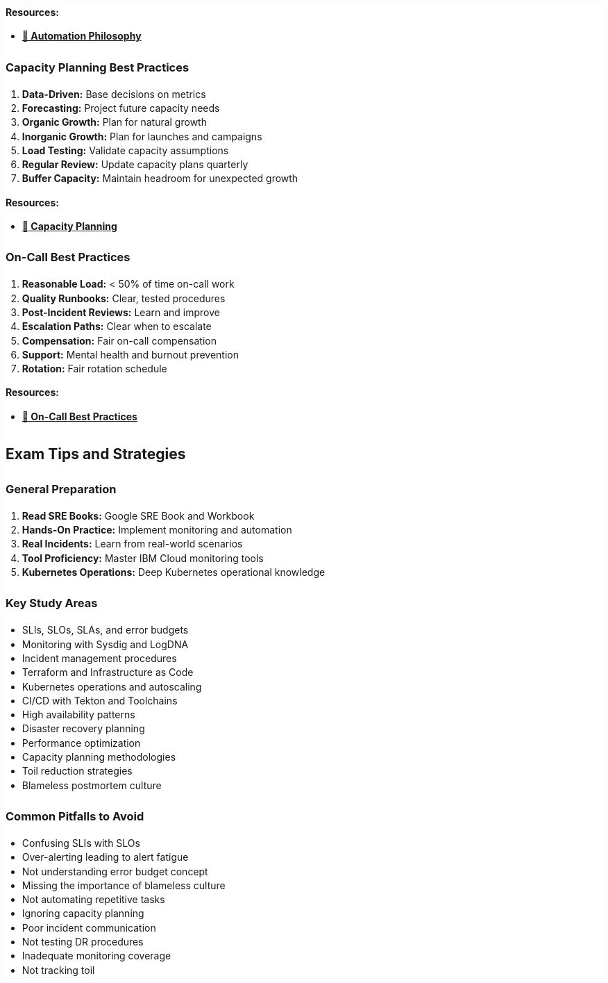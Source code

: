 **Resources:**
- **[📖 Automation Philosophy](https://sre.google/sre-book/automation-at-google/)**

### Capacity Planning Best Practices
1. **Data-Driven:** Base decisions on metrics
2. **Forecasting:** Project future capacity needs
3. **Organic Growth:** Plan for natural growth
4. **Inorganic Growth:** Plan for launches and campaigns
5. **Load Testing:** Validate capacity assumptions
6. **Regular Review:** Update capacity plans quarterly
7. **Buffer Capacity:** Maintain headroom for unexpected growth

**Resources:**
- **[📖 Capacity Planning](https://sre.google/sre-book/software-engineering-in-sre/)**

### On-Call Best Practices
1. **Reasonable Load:** < 50% of time on-call work
2. **Quality Runbooks:** Clear, tested procedures
3. **Post-Incident Reviews:** Learn and improve
4. **Escalation Paths:** Clear when to escalate
5. **Compensation:** Fair on-call compensation
6. **Support:** Mental health and burnout prevention
7. **Rotation:** Fair rotation schedule

**Resources:**
- **[📖 On-Call Best Practices](https://sre.google/sre-book/being-on-call/)**

## Exam Tips and Strategies

### General Preparation
1. **Read SRE Books:** Google SRE Book and Workbook
2. **Hands-On Practice:** Implement monitoring and automation
3. **Real Incidents:** Learn from real-world scenarios
4. **Tool Proficiency:** Master IBM Cloud monitoring tools
5. **Kubernetes Operations:** Deep Kubernetes operational knowledge

### Key Study Areas
- SLIs, SLOs, SLAs, and error budgets
- Monitoring with Sysdig and LogDNA
- Incident management procedures
- Terraform and Infrastructure as Code
- Kubernetes operations and autoscaling
- CI/CD with Tekton and Toolchains
- High availability patterns
- Disaster recovery planning
- Performance optimization
- Capacity planning methodologies
- Toil reduction strategies
- Blameless postmortem culture

### Common Pitfalls to Avoid
- Confusing SLIs with SLOs
- Over-alerting leading to alert fatigue
- Not understanding error budget concept
- Missing the importance of blameless culture
- Not automating repetitive tasks
- Ignoring capacity planning
- Poor incident communication
- Not testing DR procedures
- Inadequate monitoring coverage
- Not tracking toil
